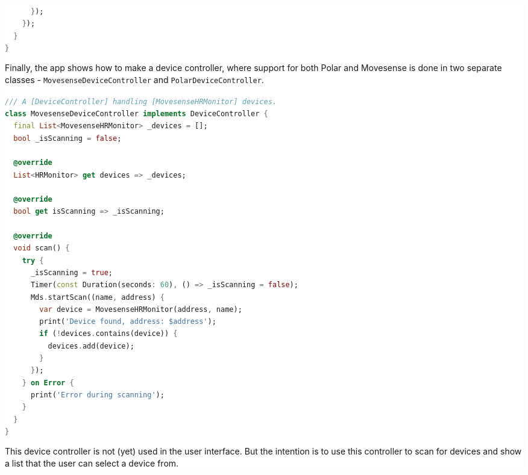 ```dart
      });
    });
  }
}
```

Finally, the app shows how to make a device controller, where support for both Polar and Movesense is done in two separate classes - `MovesenseDeviceController`
and `PolarDeviceController`.

```dart
/// A [DeviceController] handling [MovesenseHRMonitor] devices.
class MovesenseDeviceController implements DeviceController {
  final List<MovesenseHRMonitor> _devices = [];
  bool _isScanning = false;

  @override
  List<HRMonitor> get devices => _devices;

  @override
  bool get isScanning => _isScanning;

  @override
  void scan() {
    try {
      _isScanning = true;
      Timer(const Duration(seconds: 60), () => _isScanning = false);
      Mds.startScan((name, address) {
        var device = MovesenseHRMonitor(address, name);
        print('Device found, address: $address');
        if (!devices.contains(device)) {
          devices.add(device);
        }
      });
    } on Error {
      print('Error during scanning');
    }
  }
}
```

This device controller is not (yet) used in the user interface. But the intention is to use this controller to scan for devices and show a list that the user can select a device from.
